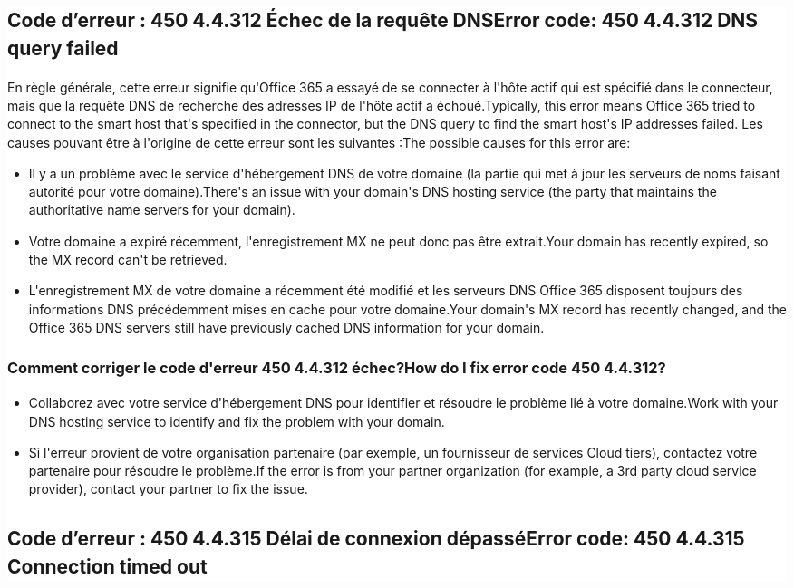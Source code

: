 ## <a name="error-code-450-44312-dns-query-failed"></a><span data-ttu-id="07cb0-112">Code d’erreur : 450 4.4.312 Échec de la requête DNS</span><span class="sxs-lookup"><span data-stu-id="07cb0-112">Error code: 450 4.4.312 DNS query failed</span></span>

<span data-ttu-id="07cb0-113">En règle générale, cette erreur signifie qu'Office 365 a essayé de se connecter à l'hôte actif qui est spécifié dans le connecteur, mais que la requête DNS de recherche des adresses IP de l'hôte actif a échoué.</span><span class="sxs-lookup"><span data-stu-id="07cb0-113">Typically, this error means Office 365 tried to connect to the smart host that's specified in the connector, but the DNS query to find the smart host's IP addresses failed.</span></span> <span data-ttu-id="07cb0-114">Les causes pouvant être à l'origine de cette erreur sont les suivantes :</span><span class="sxs-lookup"><span data-stu-id="07cb0-114">The possible causes for this error are:</span></span>

- <span data-ttu-id="07cb0-115">Il y a un problème avec le service d'hébergement DNS de votre domaine (la partie qui met à jour les serveurs de noms faisant autorité pour votre domaine).</span><span class="sxs-lookup"><span data-stu-id="07cb0-115">There's an issue with your domain's DNS hosting service (the party that maintains the authoritative name servers for your domain).</span></span>

- <span data-ttu-id="07cb0-116">Votre domaine a expiré récemment, l'enregistrement MX ne peut donc pas être extrait.</span><span class="sxs-lookup"><span data-stu-id="07cb0-116">Your domain has recently expired, so the MX record can't be retrieved.</span></span>

- <span data-ttu-id="07cb0-117">L'enregistrement MX de votre domaine a récemment été modifié et les serveurs DNS Office 365 disposent toujours des informations DNS précédemment mises en cache pour votre domaine.</span><span class="sxs-lookup"><span data-stu-id="07cb0-117">Your domain's MX record has recently changed, and the Office 365 DNS servers still have previously cached DNS information for your domain.</span></span>

### <a name="how-do-i-fix-error-code-450-44312"></a><span data-ttu-id="07cb0-118">Comment corriger le code d'erreur 450 4.4.312 échec?</span><span class="sxs-lookup"><span data-stu-id="07cb0-118">How do I fix error code 450 4.4.312?</span></span>

- <span data-ttu-id="07cb0-119">Collaborez avec votre service d'hébergement DNS pour identifier et résoudre le problème lié à votre domaine.</span><span class="sxs-lookup"><span data-stu-id="07cb0-119">Work with your DNS hosting service to identify and fix the problem with your domain.</span></span>

- <span data-ttu-id="07cb0-120">Si l'erreur provient de votre organisation partenaire (par exemple, un fournisseur de services Cloud tiers), contactez votre partenaire pour résoudre le problème.</span><span class="sxs-lookup"><span data-stu-id="07cb0-120">If the error is from your partner organization (for example, a 3rd party cloud service provider), contact your partner to fix the issue.</span></span>

## <a name="error-code-450-44315-connection-timed-out"></a><span data-ttu-id="07cb0-121">Code d’erreur : 450 4.4.315 Délai de connexion dépassé</span><span class="sxs-lookup"><span data-stu-id="07cb0-121">Error code: 450 4.4.315 Connection timed out</span></span>

